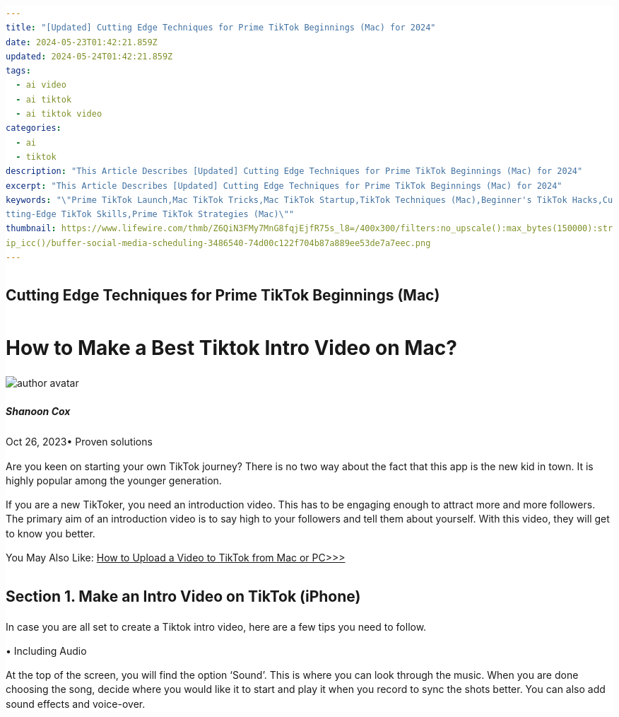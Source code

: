```yaml
---
title: "[Updated] Cutting Edge Techniques for Prime TikTok Beginnings (Mac) for 2024"
date: 2024-05-23T01:42:21.859Z
updated: 2024-05-24T01:42:21.859Z
tags:
  - ai video
  - ai tiktok
  - ai tiktok video
categories:
  - ai
  - tiktok
description: "This Article Describes [Updated] Cutting Edge Techniques for Prime TikTok Beginnings (Mac) for 2024"
excerpt: "This Article Describes [Updated] Cutting Edge Techniques for Prime TikTok Beginnings (Mac) for 2024"
keywords: "\"Prime TikTok Launch,Mac TikTok Tricks,Mac TikTok Startup,TikTok Techniques (Mac),Beginner's TikTok Hacks,Cutting-Edge TikTok Skills,Prime TikTok Strategies (Mac)\""
thumbnail: https://www.lifewire.com/thmb/Z6QiN3FMy7MnG8fqjEjfR75s_l8=/400x300/filters:no_upscale():max_bytes(150000):strip_icc()/buffer-social-media-scheduling-3486540-74d00c122f704b87a889ee53de7a7eec.png
---
```


## Cutting Edge Techniques for Prime TikTok Beginnings (Mac)

# How to Make a Best Tiktok Intro Video on Mac?

![author avatar](https://images.wondershare.com/filmora/article-images/shannon-cox.jpg)

##### Shanoon Cox

 Oct 26, 2023• Proven solutions

Are you keen on starting your own TikTok journey? There is no two way about the fact that this app is the new kid in town. It is highly popular among the younger generation.

If you are a new TikToker, you need an introduction video. This has to be engaging enough to attract more and more followers. The primary aim of an introduction video is to say high to your followers and tell them about yourself. With this video, they will get to know you better.

You May Also Like: [How to Upload a Video to TikTok from Mac or PC>>>](https://tools.techidaily.com/wondershare/filmora/download/)

## Section 1. Make an Intro Video on TikTok (iPhone)

In case you are all set to create a Tiktok intro video, here are a few tips you need to follow.

• Including Audio

At the top of the screen, you will find the option ‘Sound’. This is where you can look through the music. When you are done choosing the song, decide where you would like it to start and play it when you record to sync the shots better. You can also add sound effects and voice-over.

